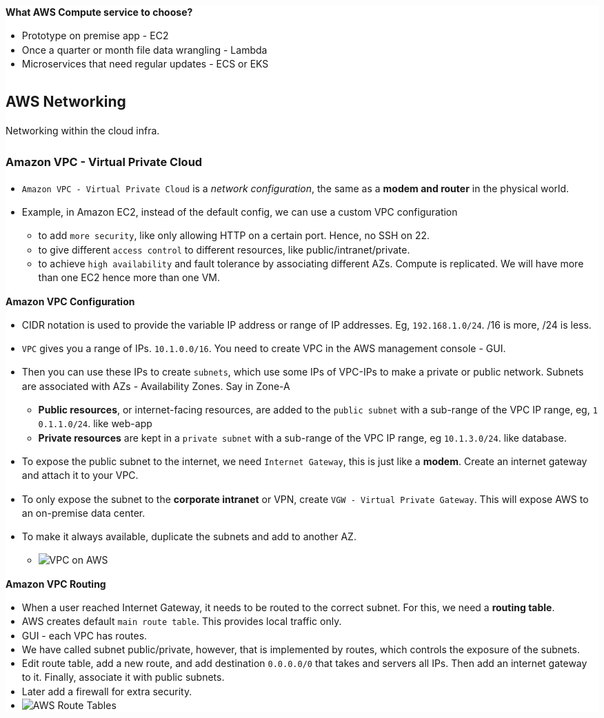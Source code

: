 
**What AWS Compute service to choose?**

- Prototype on premise app - EC2
- Once a quarter or month file data wrangling - Lambda
- Microservices that need regular updates - ECS or EKS


## AWS Networking

Networking within the cloud infra.

### Amazon VPC - Virtual Private Cloud

- `Amazon VPC - Virtual Private Cloud` is a _network configuration_, the same as a **modem and router** in the physical world.

- Example, in Amazon EC2, instead of the default config, we can use a custom VPC configuration
  - to add `more security`, like only allowing HTTP on a certain port. Hence, no SSH on 22.
  - to give different `access control` to different resources, like public/intranet/private.
  - to achieve `high availability` and fault tolerance by associating different AZs. Compute is replicated. We will have more than one EC2 hence more than one VM.

**Amazon VPC Configuration**

- CIDR notation is used to provide the variable IP address or range of IP addresses. Eg, `192.168.1.0/24`. /16 is more, /24 is less.
- `VPC` gives you a range of IPs. `10.1.0.0/16`. You need to create VPC in the AWS management console - GUI.
- Then you can use these IPs to create `subnets`, which use some IPs of VPC-IPs to make a private or public network. Subnets are associated with AZs - Availability Zones. Say in Zone-A
  - **Public resources**, or internet-facing resources, are added to the `public subnet` with a sub-range of the VPC IP range, eg, `10.1.1.0/24`. like web-app
  - **Private resources** are kept in a `private subnet` with a sub-range of the VPC IP range, eg `10.1.3.0/24`. like database.

- To expose the public subnet to the internet, we need `Internet Gateway`, this is just like a **modem**. Create an internet gateway and attach it to your VPC.

- To only expose the subnet to the **corporate intranet** or VPN, create `VGW - Virtual Private Gateway`. This will expose AWS to an on-premise data center.

- To make it always available, duplicate the subnets and add to another AZ.
  - ![VPC on AWS](https://d1.awsstatic.com/Digital%20Marketing/House/Hero/products/ec2/VPC/Product-Page-Diagram_Amazon-VPC_HIW%402x.f33b1976a62ff4600a1a8fd65e94057b43d9d917.png)

**Amazon VPC Routing**

- When a user reached Internet Gateway, it needs to be routed to the correct subnet. For this, we need a **routing table**.
- AWS creates default `main route table`. This provides local traffic only.
- GUI - each VPC has routes.
- We have called subnet public/private, however, that is implemented by routes, which controls the exposure of the subnets.
- Edit route table, add a new route, and add destination `0.0.0.0/0` that takes and servers all IPs. Then add an internet gateway to it. Finally, associate it with public subnets.
- Later add a firewall for extra security.
- ![AWS Route Tables](https://docs.aws.amazon.com/images/vpc/latest/userguide/images/outpost-intra-vpc-connection.png)
